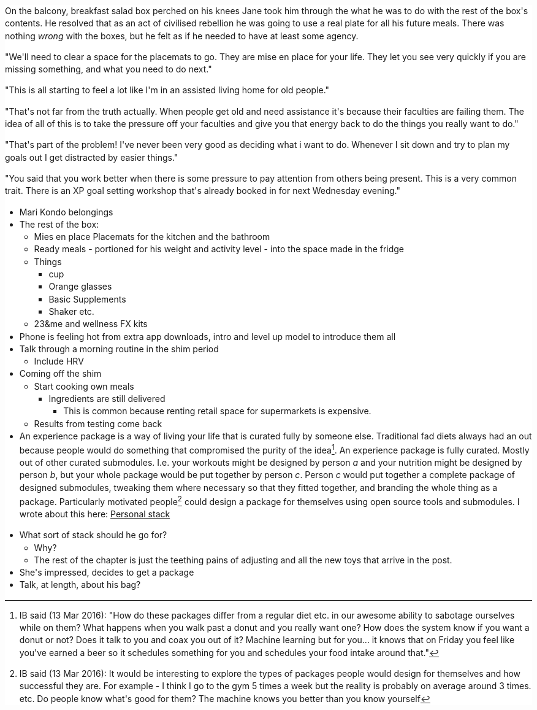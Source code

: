 [^salad]: I'm thinking like a pret a manger type thing ![](http://www.chicagobites.com/wp-content/uploads/2011/05/pret_a_manger_salad.jpg)

[^vac]: [This is actually possible](http://www.tossheatseal.com/components-contoured-heat-seal-bands.php)! Maybe have the bags inflated with nitrogen instead of vacuuming them?

On the balcony, breakfast salad box perched on his knees Jane took him through the what he was to do with the rest of the box's contents. He resolved that as an act of civilised rebellion he was going to use a real plate for all his future meals. There was nothing *wrong*   with the boxes, but he felt as if he needed to have at least some agency.

"We'll need to clear a space for the placemats to go. They are mise en place for your life. They let you see very quickly if you are missing something, and what you need to do next."

"This is all starting to feel a lot like I'm in an assisted living home for old people."

"That's not far from the truth actually. When people get old and need assistance it's because their faculties are failing them. The idea of all of this is to take the pressure off your faculties and give you that energy back to do the things you really want to do."

"That's part of the problem! I've never been very good as deciding what i want to do. Whenever I sit down and try to plan my goals out I get distracted by easier things."

"You said that you work better when there is some pressure to pay attention from others being present. This is a very common trait. There is an XP goal setting workshop that's already booked in for next Wednesday evening."


*   Mari Kondo belongings
*   The rest of the box:
    *   Mies en place Placemats for the kitchen and the bathroom
    *   Ready meals - portioned for his weight and activity level - into the space made in the fridge
    *   Things
        *   cup
        *   Orange glasses
        *   Basic Supplements
        *   Shaker etc.
    *   23&me and wellness FX kits
*   Phone is feeling hot from extra app downloads, intro and level up model to introduce them all
*   Talk through a morning routine in the shim period
    *   Include HRV
*   Coming off the shim
    *   Start cooking own meals
        *   Ingredients are still delivered
            *   This is common because renting retail space for supermarkets is expensive.
    *   Results from testing come back
*   An experience package is a way of living your life that is curated fully by someone else. Traditional fad diets always had an out because people would do something that compromised the purity of the idea[^ib]. An experience package is fully curated. Mostly out of other curated submodules. I.e. your workouts might be designed by person *a*   and your nutrition might be designed by person *b*, but your whole package would be put together by person *c*. Person *c*   would put together a complete package of designed submodules, tweaking them where necessary so that they fitted together, and branding the whole thing as a package.
Particularly motivated people[^motivated] could design a package for themselves using open source tools and submodules.
I wrote about this here: [Personal stack](http://notionparallax.co.uk/2013/personal-stack)

[^ib]: IB said (13 Mar 2016): "How do these packages differ from a regular diet etc. in our awesome ability to sabotage ourselves while on them? What happens when you walk past a donut and you really want one? How does the system know if you want a donut or not? Does it talk to you and coax you out of it? Machine learning but for you... it knows that on Friday you feel like you've earned a beer so it schedules something for you and schedules your food intake around that."

[^motivated]: IB said (13 Mar 2016): It would be interesting to explore the types of packages people would design for themselves and how successful they are. For example - I think I go to the gym 5 times a week but the reality is probably on average around 3 times. etc. Do people know what's good for them? The machine knows you better than you know yourself
*   What sort of stack should he go for?
    *   Why?
    *   The rest of the chapter is just the teething pains of adjusting and all the new toys that arrive in the post.
*   She's impressed, decides to get a package
*   Talk, at length, about his bag?


[^earpiece]: something like: [the Moto Hint](http://www.theverge.com/2014/10/9/6948887/moto-hint-review), but the [Sony project N](http://www.theverge.com/2016/3/13/11215162/sony-project-n-headphones-future-lab-sxsw-2016) headphones are interesting too because they have a camera so that they can see the world.
[^uber]: Julie Ask, an analyst at Forrester Research. She says being able to tell the Echo to call an Uber is fun, but incremental. [“In five years, my Echo will say, hey, it's about time to go to the airport. Should I get you a car? And I'll just say yes,"](http://www.bloomberg.com/features/2016-amazon-echo/) she said. “That's the difference between where we are today and where we want to be."
[^upsell]: An upsell. I guess she could talk about offers on places he'd been before etc. to make it feel more personalised. I wrote about the difficulties of this from an algorithmic point of view [here]( http://notionparallax.co.uk/2016/lets-get-coffee-and-a-doughnut-on-the-way)
[^oxford]: If I learned one thing from my time living in Oxford, it's that the set of people who wear Oxford Uni sweatshirts, and the set of people who went to oxford uni don't intersect at all.
[^rewrite]: Big Rewite needed on this chapter. Make it much more conversational. Talk a lot about the sensors that are common and allow him to do his work.
[^expPackage]: [This is worth listening to](http://www.flashforwardpod.com/2016/03/08/episode-06-my-everything-pal/). There's a reference to an app called perfection in a fiction book It tries to make everyone be like some kind of statistically designed perfect person.
[^mm]: MM says "I like where this is going, spiritual guide X technology and how clever AI could totally manipulate us"
[^confirm]: This could be in a bunch of ways. AS he's wearing an ear piece, there'd be 2 factor by default.
[^jealous]: MM: "I had to remind myself Jane is the AI assistant and not the life partner at this point! I was reading chapter 3 as though Jane was a human partner, until I remembered she was an AI. Probably doesn't mean much and maybe that is a point you are trying to make?" BD (9 Apr 2016) "It's not, but maybe the ambiguity is a good thing? I'm not sure. The Jane character is directly ripped off from the Ender series, books 2-4 where the wife's jealousy of Jane is a plot point."
[^roll]: Should this be a single, folded bag, for him to put the food into?
[^craze]: I'm trying to explain how the Estimote beacons look, but I don't think I'm doing very well. ![](http://images.gizmag.com/hero/estimote-nearables.png)